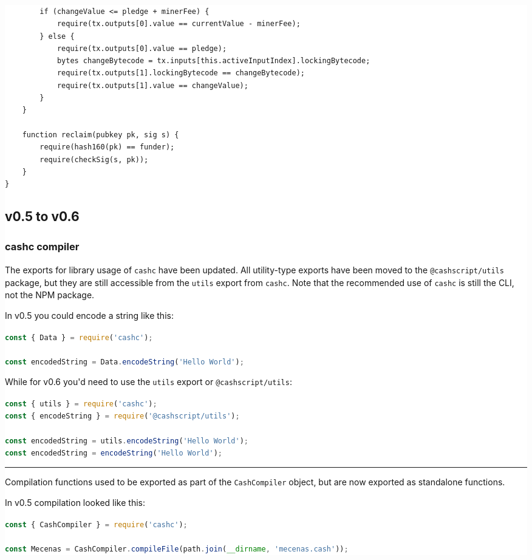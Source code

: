 ````
        if (changeValue <= pledge + minerFee) {
            require(tx.outputs[0].value == currentValue - minerFee);
        } else {
            require(tx.outputs[0].value == pledge);
            bytes changeBytecode = tx.inputs[this.activeInputIndex].lockingBytecode;
            require(tx.outputs[1].lockingBytecode == changeBytecode);
            require(tx.outputs[1].value == changeValue);
        }
    }

    function reclaim(pubkey pk, sig s) {
        require(hash160(pk) == funder);
        require(checkSig(s, pk));
    }
}
````

## v0.5 to v0.6 <a href="#v05-to-v06" id="v05-to-v06"></a>

### cashc compiler <a href="#cashc-compiler_1" id="cashc-compiler_1"></a>

The exports for library usage of `cashc` have been updated. All utility-type exports have been moved to the `@cashscript/utils` package, but they are still accessible from the `utils` export from `cashc`. Note that the recommended use of `cashc` is still the CLI, not the NPM package.

In v0.5 you could encode a string like this:

```js
const { Data } = require('cashc');

const encodedString = Data.encodeString('Hello World');
```

While for v0.6 you'd need to use the `utils` export or `@cashscript/utils`:

```js
const { utils } = require('cashc');
const { encodeString } = require('@cashscript/utils');

const encodedString = utils.encodeString('Hello World');
const encodedString = encodeString('Hello World');
```

***

Compilation functions used to be exported as part of the `CashCompiler` object, but are now exported as standalone functions.

In v0.5 compilation looked like this:

```js
const { CashCompiler } = require('cashc');

const Mecenas = CashCompiler.compileFile(path.join(__dirname, 'mecenas.cash'));
```
